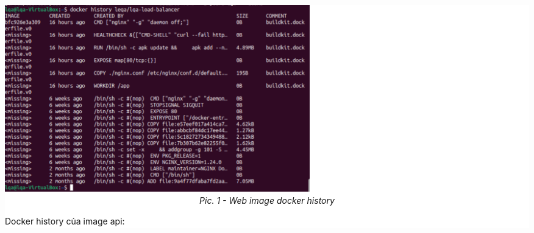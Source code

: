   <img width="500" src="images/history_loadbalancer.png">
</div>

<div align="center">
  <i>Pic. 1 - Web image docker history</i>
</div>

Docker history của image api:


<div align="center">